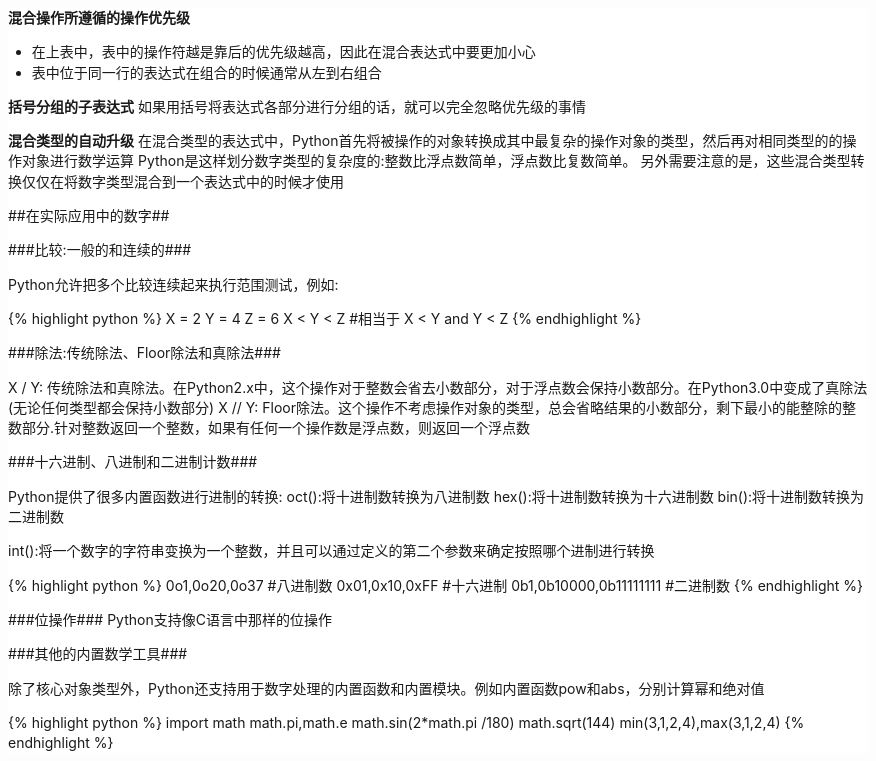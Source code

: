 **混合操作所遵循的操作优先级**
- 在上表中，表中的操作符越是靠后的优先级越高，因此在混合表达式中要更加小心
- 表中位于同一行的表达式在组合的时候通常从左到右组合

**括号分组的子表达式**
如果用括号将表达式各部分进行分组的话，就可以完全忽略优先级的事情

**混合类型的自动升级**
在混合类型的表达式中，Python首先将被操作的对象转换成其中最复杂的操作对象的类型，然后再对相同类型的的操作对象进行数学运算
Python是这样划分数字类型的复杂度的:整数比浮点数简单，浮点数比复数简单。
另外需要注意的是，这些混合类型转换仅仅在将数字类型混合到一个表达式中的时候才使用

##在实际应用中的数字##

###比较:一般的和连续的###

Python允许把多个比较连续起来执行范围测试，例如:

{% highlight python %}
X = 2
Y = 4
Z = 6
X < Y < Z      #相当于 X < Y and Y < Z
{% endhighlight %}

###除法:传统除法、Floor除法和真除法###

X / Y:
传统除法和真除法。在Python2.x中，这个操作对于整数会省去小数部分，对于浮点数会保持小数部分。在Python3.0中变成了真除法(无论任何类型都会保持小数部分)
X // Y:
Floor除法。这个操作不考虑操作对象的类型，总会省略结果的小数部分，剩下最小的能整除的整数部分.针对整数返回一个整数，如果有任何一个操作数是浮点数，则返回一个浮点数

###十六进制、八进制和二进制计数###

Python提供了很多内置函数进行进制的转换:
oct():将十进制数转换为八进制数
hex():将十进制数转换为十六进制数
bin():将十进制数转换为二进制数

int():将一个数字的字符串变换为一个整数，并且可以通过定义的第二个参数来确定按照哪个进制进行转换

{% highlight python %}
0o1,0o20,0o37             #八进制数
0x01,0x10,0xFF            #十六进制
0b1,0b10000,0b11111111		#二进制数
{% endhighlight %}

###位操作###
Python支持像C语言中那样的位操作

###其他的内置数学工具###

除了核心对象类型外，Python还支持用于数字处理的内置函数和内置模块。例如内置函数pow和abs，分别计算幂和绝对值

{% highlight python %}
import math
math.pi,math.e
math.sin(2*math.pi /180)
math.sqrt(144)
min(3,1,2,4),max(3,1,2,4)
{% endhighlight %}

